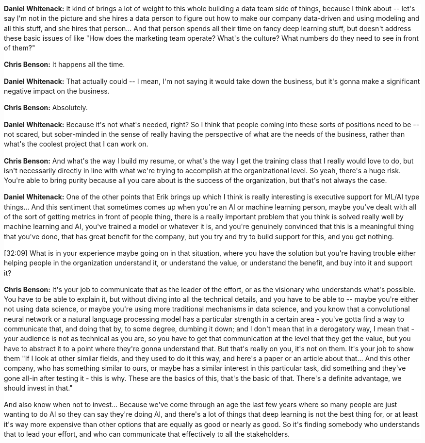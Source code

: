 **Daniel Whitenack:** It kind of brings a lot of weight to this whole building a data team side of things, because I think about -- let's say I'm not in the picture and she hires a data person to figure out how to make our company data-driven and using modeling and all this stuff, and she hires that person... And that person spends all their time on fancy deep learning stuff, but doesn't address these basic issues of like "How does the marketing team operate? What's the culture? What numbers do they need to see in front of them?"

**Chris Benson:** It happens all the time.

**Daniel Whitenack:** That actually could -- I mean, I'm not saying it would take down the business, but it's gonna make a significant negative impact on the business.

**Chris Benson:** Absolutely.

**Daniel Whitenack:** Because it's not what's needed, right? So I think that people coming into these sorts of positions need to be -- not scared, but sober-minded in the sense of really having the perspective of what are the needs of the business, rather than what's the coolest project that I can work on.

**Chris Benson:** And what's the way I build my resume, or what's the way I get the training class that I really would love to do, but isn't necessarily directly in line with what we're trying to accomplish at the organizational level. So yeah, there's a huge risk. You're able to bring purity because all you care about is the success of the organization, but that's not always the case.

**Daniel Whitenack:** One of the other points that Erik brings up which I think is really interesting is executive support for ML/AI type things... And this sentiment that sometimes comes up when you're an AI or machine learning person, maybe you've dealt with all of the sort of getting metrics in front of people thing, there is a really important problem that you think is solved really well by machine learning and AI, you've trained a model or whatever it is, and you're genuinely convinced that this is a meaningful thing that you've done, that has great benefit for the company, but you try and try to build support for this, and you get nothing.

\[32:09\] What is in your experience maybe going on in that situation, where you have the solution but you're having trouble either helping people in the organization understand it, or understand the value, or understand the benefit, and buy into it and support it?

**Chris Benson:** It's your job to communicate that as the leader of the effort, or as the visionary who understands what's possible. You have to be able to explain it, but without diving into all the technical details, and you have to be able to -- maybe you're either not using data science, or maybe you're using more traditional mechanisms in data science, and you know that a convolutional neural network or a natural language processing model has a particular strength in a certain area - you've gotta find a way to communicate that, and doing that by, to some degree, dumbing it down; and I don't mean that in a derogatory way, I mean that - your audience is not as technical as you are, so you have to get that communication at the level that they get the value, but you have to abstract it to a point where they're gonna understand that. But that's really on you, it's not on them. It's your job to show them "If I look at other similar fields, and they used to do it this way, and here's a paper or an article about that... And this other company, who has something similar to ours, or maybe has a similar interest in this particular task, did something and they've gone all-in after testing it - this is why. These are the basics of this, that's the basic of that. There's a definite advantage, we should invest in that."

And also know when not to invest... Because we've come through an age the last few years where so many people are just wanting to do AI so they can say they're doing AI, and there's a lot of things that deep learning is not the best thing for, or at least it's way more expensive than other options that are equally as good or nearly as good. So it's finding somebody who understands that to lead your effort, and who can communicate that effectively to all the stakeholders.
